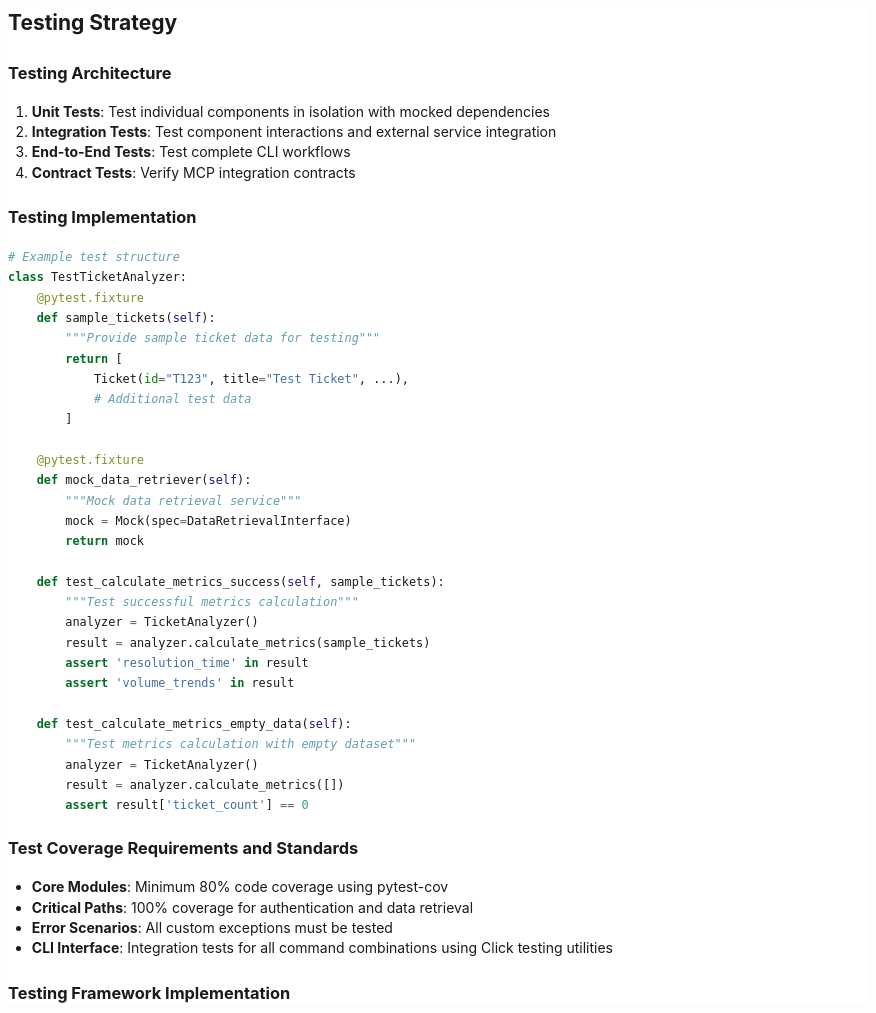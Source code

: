 ## Testing Strategy

### Testing Architecture

1. **Unit Tests**: Test individual components in isolation with mocked dependencies
2. **Integration Tests**: Test component interactions and external service integration
3. **End-to-End Tests**: Test complete CLI workflows
4. **Contract Tests**: Verify MCP integration contracts

### Testing Implementation

```python
# Example test structure
class TestTicketAnalyzer:
    @pytest.fixture
    def sample_tickets(self):
        """Provide sample ticket data for testing"""
        return [
            Ticket(id="T123", title="Test Ticket", ...),
            # Additional test data
        ]
    
    @pytest.fixture
    def mock_data_retriever(self):
        """Mock data retrieval service"""
        mock = Mock(spec=DataRetrievalInterface)
        return mock
    
    def test_calculate_metrics_success(self, sample_tickets):
        """Test successful metrics calculation"""
        analyzer = TicketAnalyzer()
        result = analyzer.calculate_metrics(sample_tickets)
        assert 'resolution_time' in result
        assert 'volume_trends' in result
    
    def test_calculate_metrics_empty_data(self):
        """Test metrics calculation with empty dataset"""
        analyzer = TicketAnalyzer()
        result = analyzer.calculate_metrics([])
        assert result['ticket_count'] == 0
```

### Test Coverage Requirements and Standards

- **Core Modules**: Minimum 80% code coverage using pytest-cov
- **Critical Paths**: 100% coverage for authentication and data retrieval
- **Error Scenarios**: All custom exceptions must be tested
- **CLI Interface**: Integration tests for all command combinations using Click testing utilities

### Testing Framework Implementation

